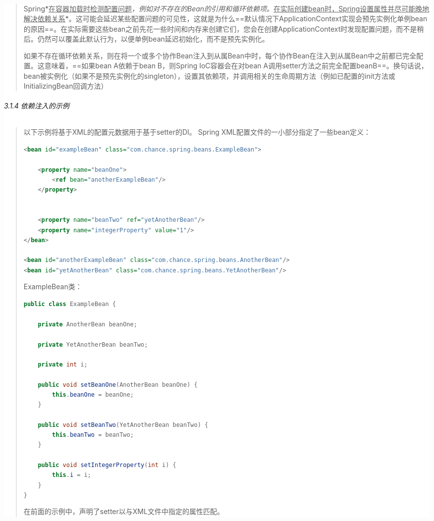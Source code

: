 > Spring*<u>在容器加载时检测配置问题</u>*，例如对不存在的Bean的引用和循环依赖项。*<u>在实际创建bean时，Spring设置属性并尽可能晚地解决依赖关系</u>*。这可能会延迟某些配置问题的可见性，这就是为什么==默认情况下ApplicationContext实现会预先实例化单例bean的原因==。在实际需要这些bean之前先花一些时间和内存来创建它们，您会在创建ApplicationContext时发现配置问题，而不是稍后。仍然可以覆盖此默认行为，以便单例bean延迟初始化，而不是预先实例化。
>
> 如果不存在循环依赖关系，则在将一个或多个协作Bean注入到从属Bean中时，每个协作Bean在注入到从属Bean中之前都已完全配置。这意味着，==如果bean A依赖于bean B，则Spring IoC容器会在对bean A调用setter方法之前完全配置beanB==。换句话说，bean被实例化（如果不是预先实例化的singleton），设置其依赖项，并调用相关的生命周期方法（例如已配置的init方法或InitializingBean回调方法）

###### 3.1.4 依赖注入的示例

> 以下示例将基于XML的配置元数据用于基于setter的DI。 Spring XML配置文件的一小部分指定了一些bean定义：
>
> ```xml
> <bean id="exampleBean" class="com.chance.spring.beans.ExampleBean">
>     
>     <property name="beanOne">
>         <ref bean="anotherExampleBean"/>
>     </property>
> 
>     
>     <property name="beanTwo" ref="yetAnotherBean"/>
>     <property name="integerProperty" value="1"/>
> </bean>
> 
> <bean id="anotherExampleBean" class="com.chance.spring.beans.AnotherBean"/>
> <bean id="yetAnotherBean" class="com.chance.spring.beans.YetAnotherBean"/>
> ```
>
> ExampleBean类：
>
> ```java
> public class ExampleBean {
> 
>     private AnotherBean beanOne;
> 
>     private YetAnotherBean beanTwo;
> 
>     private int i;
> 
>     public void setBeanOne(AnotherBean beanOne) {
>         this.beanOne = beanOne;
>     }
> 
>     public void setBeanTwo(YetAnotherBean beanTwo) {
>         this.beanTwo = beanTwo;
>     }
> 
>     public void setIntegerProperty(int i) {
>         this.i = i;
>     }
> }
> ```
>
> 在前面的示例中，声明了setter以与XML文件中指定的属性匹配。
